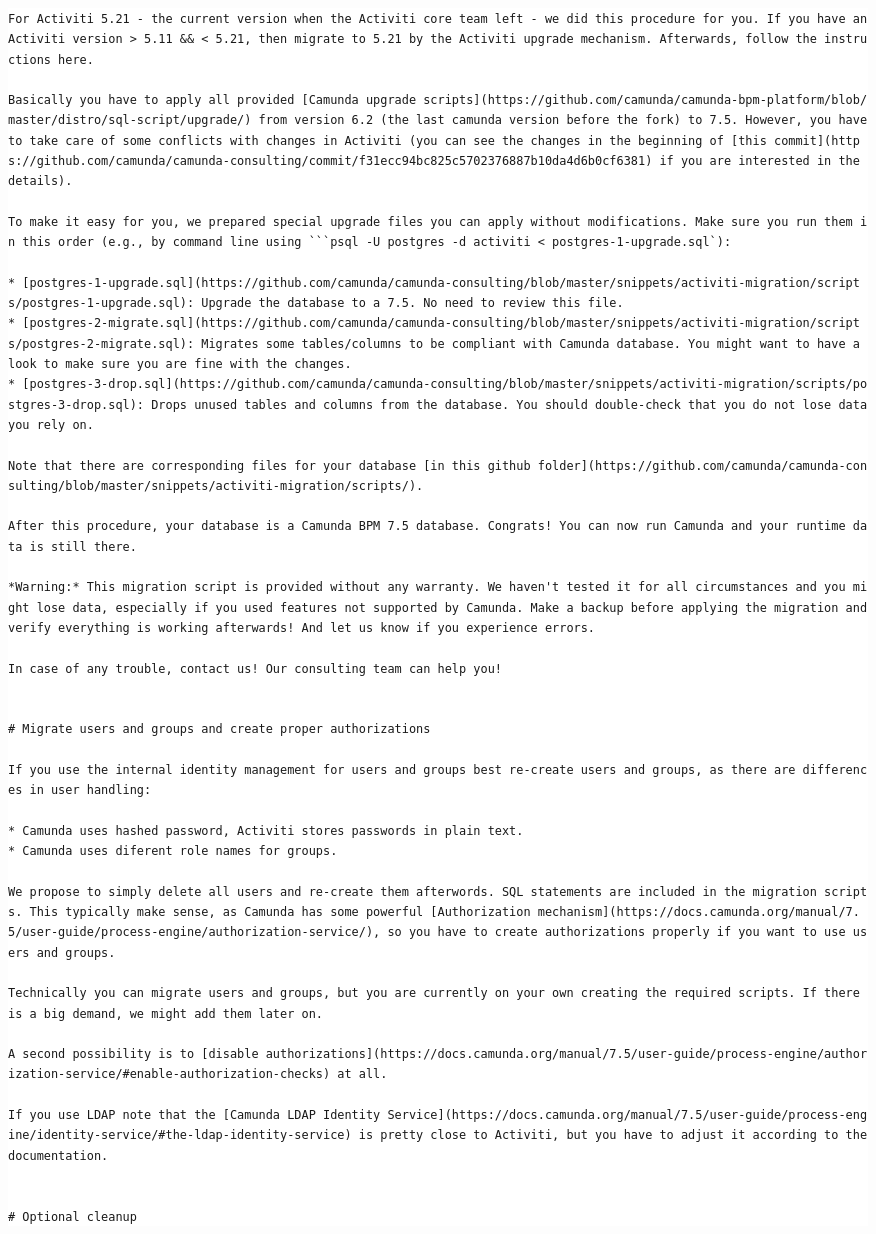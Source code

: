 ```
For Activiti 5.21 - the current version when the Activiti core team left - we did this procedure for you. If you have an Activiti version > 5.11 && < 5.21, then migrate to 5.21 by the Activiti upgrade mechanism. Afterwards, follow the instructions here.

Basically you have to apply all provided [Camunda upgrade scripts](https://github.com/camunda/camunda-bpm-platform/blob/master/distro/sql-script/upgrade/) from version 6.2 (the last camunda version before the fork) to 7.5. However, you have to take care of some conflicts with changes in Activiti (you can see the changes in the beginning of [this commit](https://github.com/camunda/camunda-consulting/commit/f31ecc94bc825c5702376887b10da4d6b0cf6381) if you are interested in the details).

To make it easy for you, we prepared special upgrade files you can apply without modifications. Make sure you run them in this order (e.g., by command line using ```psql -U postgres -d activiti < postgres-1-upgrade.sql`):

* [postgres-1-upgrade.sql](https://github.com/camunda/camunda-consulting/blob/master/snippets/activiti-migration/scripts/postgres-1-upgrade.sql): Upgrade the database to a 7.5. No need to review this file.
* [postgres-2-migrate.sql](https://github.com/camunda/camunda-consulting/blob/master/snippets/activiti-migration/scripts/postgres-2-migrate.sql): Migrates some tables/columns to be compliant with Camunda database. You might want to have a look to make sure you are fine with the changes.
* [postgres-3-drop.sql](https://github.com/camunda/camunda-consulting/blob/master/snippets/activiti-migration/scripts/postgres-3-drop.sql): Drops unused tables and columns from the database. You should double-check that you do not lose data you rely on.

Note that there are corresponding files for your database [in this github folder](https://github.com/camunda/camunda-consulting/blob/master/snippets/activiti-migration/scripts/). 

After this procedure, your database is a Camunda BPM 7.5 database. Congrats! You can now run Camunda and your runtime data is still there.

*Warning:* This migration script is provided without any warranty. We haven't tested it for all circumstances and you might lose data, especially if you used features not supported by Camunda. Make a backup before applying the migration and verify everything is working afterwards! And let us know if you experience errors.

In case of any trouble, contact us! Our consulting team can help you!


# Migrate users and groups and create proper authorizations

If you use the internal identity management for users and groups best re-create users and groups, as there are differences in user handling:

* Camunda uses hashed password, Activiti stores passwords in plain text.
* Camunda uses diferent role names for groups.

We propose to simply delete all users and re-create them afterwords. SQL statements are included in the migration scripts. This typically make sense, as Camunda has some powerful [Authorization mechanism](https://docs.camunda.org/manual/7.5/user-guide/process-engine/authorization-service/), so you have to create authorizations properly if you want to use users and groups.

Technically you can migrate users and groups, but you are currently on your own creating the required scripts. If there is a big demand, we might add them later on. 

A second possibility is to [disable authorizations](https://docs.camunda.org/manual/7.5/user-guide/process-engine/authorization-service/#enable-authorization-checks) at all.

If you use LDAP note that the [Camunda LDAP Identity Service](https://docs.camunda.org/manual/7.5/user-guide/process-engine/identity-service/#the-ldap-identity-service) is pretty close to Activiti, but you have to adjust it according to the documentation.


# Optional cleanup
```